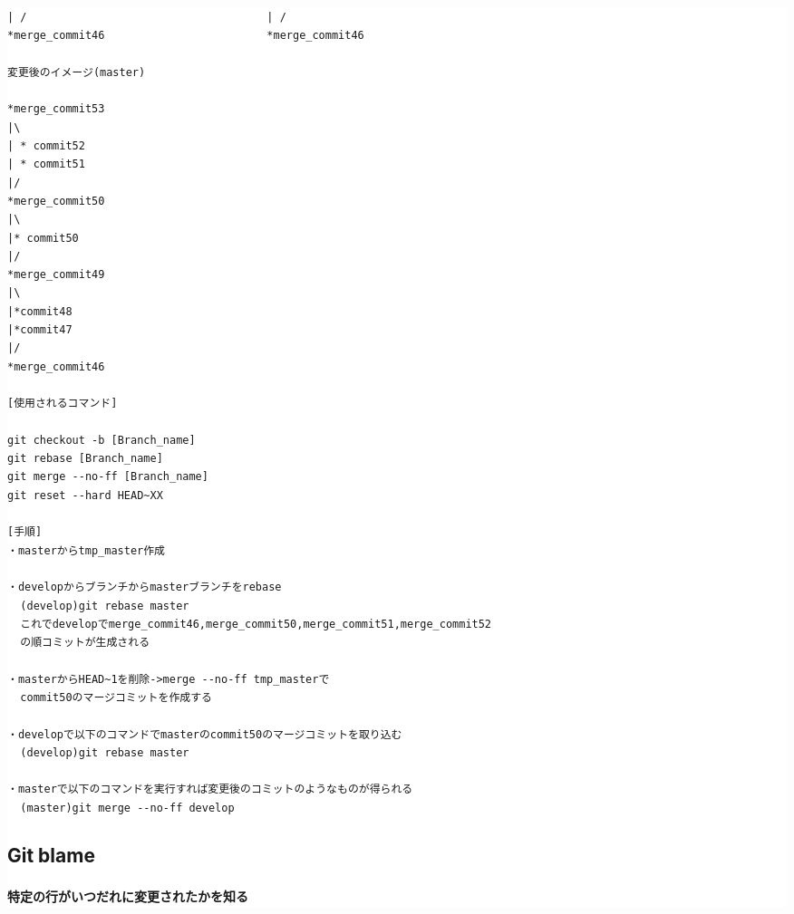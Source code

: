     | /                                     | /
    *merge_commit46                         *merge_commit46

    変更後のイメージ(master)

    *merge_commit53
    |\
    | * commit52
    | * commit51
    |/
    *merge_commit50
    |\
    |* commit50
    |/
    *merge_commit49
    |\
    |*commit48
    |*commit47
    |/
    *merge_commit46

    [使用されるコマンド]

    git checkout -b [Branch_name]
    git rebase [Branch_name]
    git merge --no-ff [Branch_name]
    git reset --hard HEAD~XX

    [手順]
    ・masterからtmp_master作成

    ・developからブランチからmasterブランチをrebase
      (develop)git rebase master
      これでdevelopでmerge_commit46,merge_commit50,merge_commit51,merge_commit52
      の順コミットが生成される

    ・masterからHEAD~1を削除->merge --no-ff tmp_masterで
      commit50のマージコミットを作成する

    ・developで以下のコマンドでmasterのcommit50のマージコミットを取り込む
      (develop)git rebase master

    ・masterで以下のコマンドを実行すれば変更後のコミットのようなものが得られる
      (master)git merge --no-ff develop

## Git blame
#### 特定の行がいつだれに変更されたかを知る
